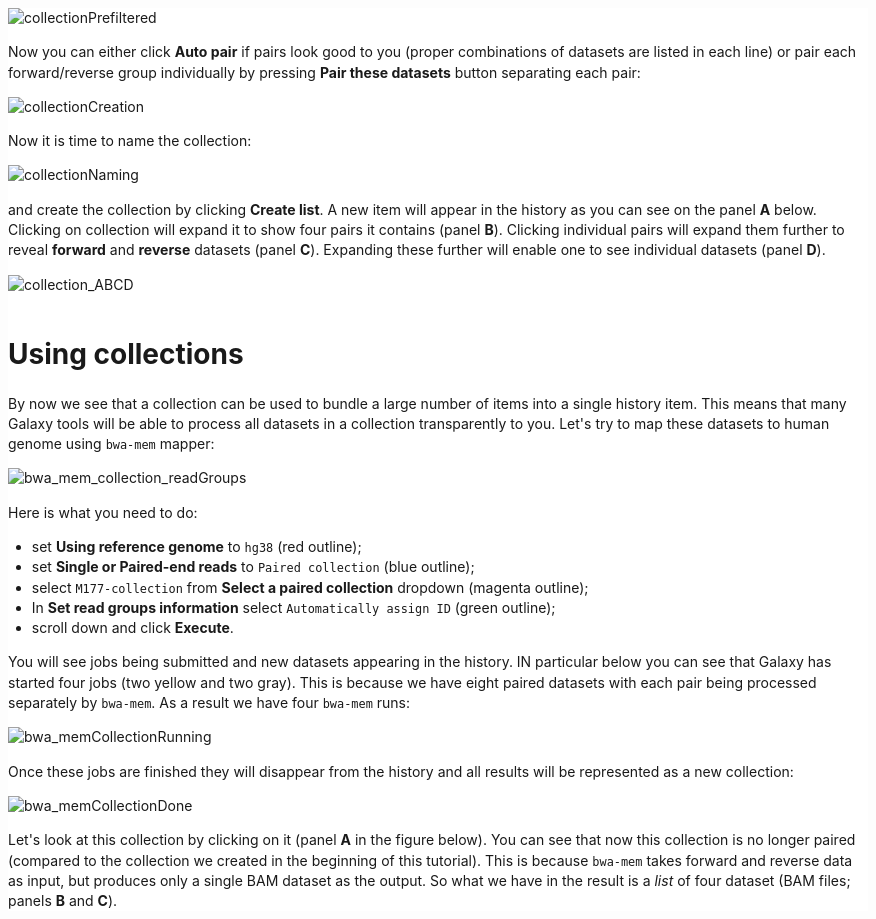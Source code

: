 ![collectionPrefiltered](https://galaxyproject.org/tutorials/collections/collectionPrefiltered.png)

Now you can either click **Auto pair** if pairs look good to you (proper combinations of datasets are listed in each line) or pair each forward/reverse group individually by pressing **Pair these datasets** button separating each pair:

![collectionCreation](https://galaxyproject.org/tutorials/collections/collectionCreation.png)

Now it is time to name the collection:

![collectionNaming](https://galaxyproject.org/tutorials/collections/collectionNaming.png)

and create the collection by clicking **Create list**. A new item will appear in the history as you can see on the panel **A** below. Clicking on collection will expand it to show four pairs it contains (panel **B**). Clicking individual pairs will expand them further to reveal **forward** and **reverse** datasets (panel **C**). Expanding these further will enable one to see individual datasets (panel **D**).

![collection_ABCD](https://galaxyproject.org/tutorials/collections/collection_ABCD.png)

# Using collections

By now we see that a collection can be used to bundle a large number of items into a single history item. This means that many Galaxy tools will be able to process all datasets in a collection transparently to you. Let's try to map these datasets to human genome using `bwa-mem` mapper:

![bwa_mem_collection_readGroups](https://galaxyproject.org/tutorials/collections/bwa_mem_collection_readGroups.png)

Here is what you need to do:

- set **Using reference genome** to `hg38` (red outline);
- set **Single or Paired-end reads** to `Paired collection` (blue outline);
- select `M177-collection` from **Select a paired collection** dropdown (magenta outline);
- In **Set read groups information** select `Automatically assign ID` (green outline);
- scroll down and click **Execute**.

You will see jobs being submitted and new datasets appearing in the history. IN particular below you can see that Galaxy has started four jobs (two yellow and two gray). This is because we have eight paired datasets with each pair being processed separately by `bwa-mem`. As a result we have four `bwa-mem` runs:

![bwa_memCollectionRunning](https://galaxyproject.org/tutorials/collections/bwa_memCollectionRunning.png)

Once these jobs are finished they will disappear from the history and all results will be represented as a new collection:

![bwa_memCollectionDone](https://galaxyproject.org/tutorials/collections/bwa_memCollectionDone.png)

Let's look at this collection by clicking on it (panel **A** in the figure below). You can see that now this collection is no longer paired (compared to the collection we created in the beginning of this tutorial). This is because `bwa-mem` takes forward and reverse data as input, but produces only a single BAM dataset as the output. So what we have in the result is a *list* of four dataset (BAM files; panels **B** and **C**).
